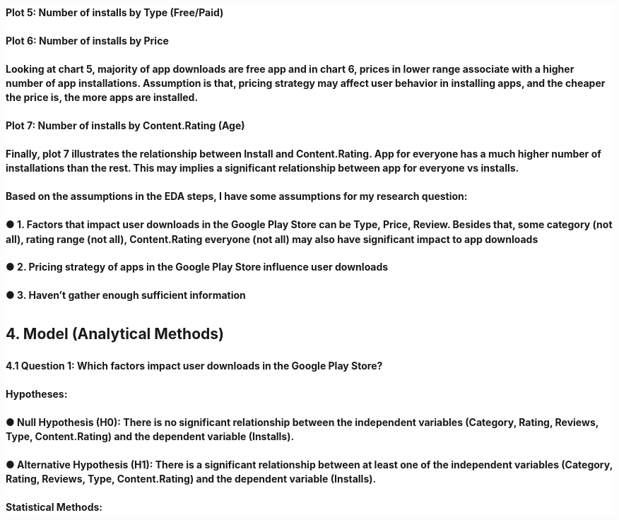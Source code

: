 #### Plot 5: Number of installs by Type (Free/Paid)

#### Plot 6: Number of installs by Price

#### Looking at chart 5, majority of app downloads are free app and in chart 6, prices in lower range associate with a higher number of app installations. Assumption is that, pricing strategy may affect user behavior in installing apps, and the cheaper the price is, the more apps are installed.

#### Plot 7: Number of installs by Content.Rating (Age)

#### Finally, plot 7 illustrates the relationship between Install and Content.Rating. App for everyone has a much higher number of installations than the rest. This may implies a significant relationship between app for everyone vs installs.

#### Based on the assumptions in the EDA steps, I have some assumptions for my research question:

#### ●	1. Factors that impact user downloads in the Google Play Store can be Type, Price, Review. Besides that, some category (not all), rating range (not all), Content.Rating everyone (not all) may also have significant impact to app downloads

#### ●	2. Pricing strategy of apps in the Google Play Store influence user downloads

#### ●	3. Haven’t gather enough sufficient information

## 4. Model (Analytical Methods)

#### 4.1 Question 1: Which factors impact user downloads in the Google Play Store?

#### Hypotheses:

#### ●	Null Hypothesis (H0): There is no significant relationship between the independent variables (Category, Rating, Reviews, Type, Content.Rating) and the dependent variable (Installs).

#### ●	Alternative Hypothesis (H1): There is a significant relationship between at least one of the independent variables (Category, Rating, Reviews, Type, Content.Rating) and the dependent variable (Installs).

#### Statistical Methods:
